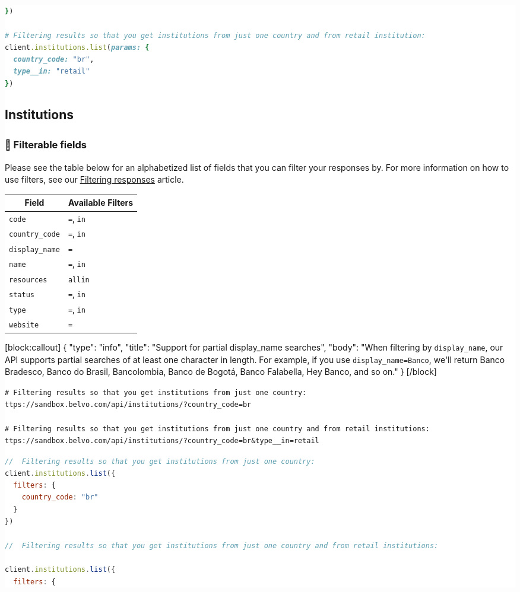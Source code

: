 ```ruby Ruby
})

# Filtering results so that you get institutions from just one country and from retail institution:
client.institutions.list(params: {
  country_code: "br",
  type__in: "retail"
})
```

## Institutions

### **🔦 Filterable fields**

Please see the table below for an alphabetized list of fields that you can filter your responses by. For more information on how to use filters, see our [Filtering responses](https://developers.belvo.com/docs/searching-and-filtering) article.


|Field| Available Filters|
|---|---|
|`code`|`=`, `in`|
|`country_code`|`=`, `in`|
|`display_name`|`=`|
|`name`|`=`, `in`|
|`resources`|`allin`|
|`status`|`=`, `in`|
|`type`|`=`, `in`|
|`website`|`=`|

[block:callout]
{
  "type": "info",
  "title": "Support for partial display_name searches",
  "body": "When filtering by `display_name`, our API supports partial searches of at least one character in length. For example, if you use `display_name=Banco`, we'll return Banco Bradesco, Banco do Brasil, Bancolombia, Banco de Bogotá, Banco Falabella, Hey Banco, and so on."
}
[/block]
```curl cURL
# Filtering results so that you get institutions from just one country:
ttps://sandbox.belvo.com/api/institutions/?country_code=br

# Filtering results so that you get institutions from just one country and from retail institutions:
ttps://sandbox.belvo.com/api/institutions/?country_code=br&type__in=retail
```
```javascript Node
//  Filtering results so that you get institutions from just one country:
client.institutions.list({
  filters: {
    country_code: "br"
  }
})

//  Filtering results so that you get institutions from just one country and from retail institutions:

client.institutions.list({
  filters: {
```